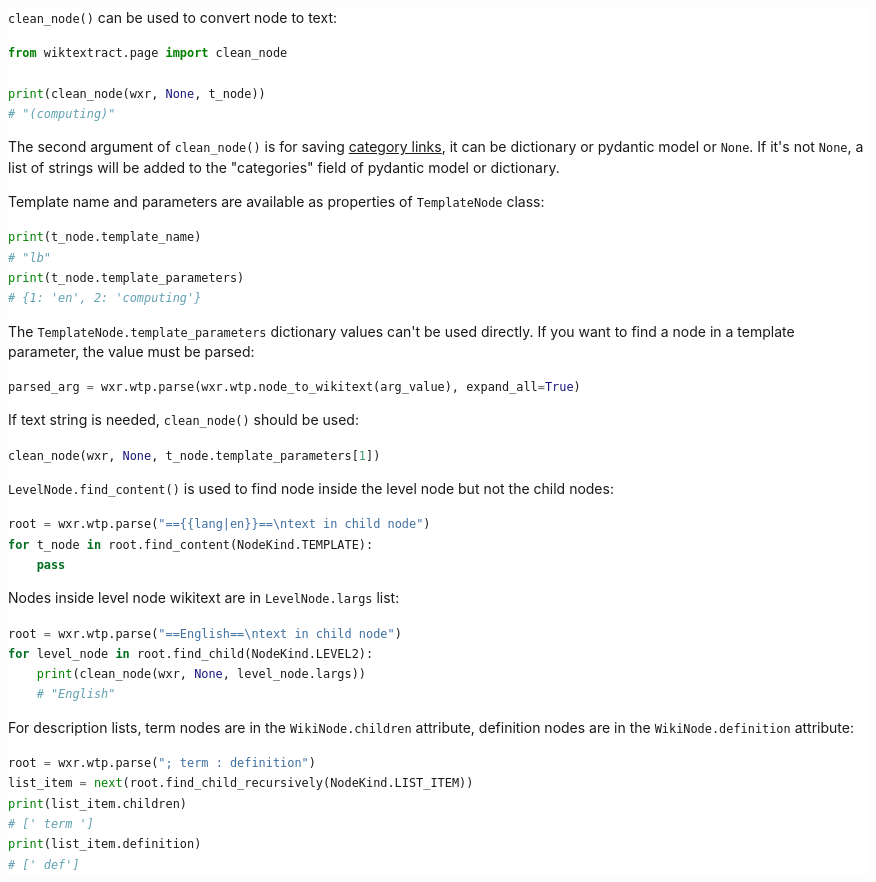 `clean_node()` can be used to convert node to text:

```python
from wiktextract.page import clean_node

print(clean_node(wxr, None, t_node))
# "(computing)"
```

The second argument of `clean_node()` is for saving [category links](https://en.wikipedia.org/wiki/Help:Wikitext#Categories), it can be dictionary or pydantic model or `None`. If it's not `None`, a list of strings will be added to the "categories" field of pydantic model or dictionary.

Template name and parameters are available as properties of `TemplateNode` class:

```python
print(t_node.template_name)
# "lb"
print(t_node.template_parameters)
# {1: 'en', 2: 'computing'}
```

The `TemplateNode.template_parameters` dictionary values can't be used directly. If you want to find a node in a template parameter, the value must be parsed:

```python
parsed_arg = wxr.wtp.parse(wxr.wtp.node_to_wikitext(arg_value), expand_all=True)
```

If text string is needed, `clean_node()` should be used:

```python
clean_node(wxr, None, t_node.template_parameters[1])
```

`LevelNode.find_content()` is used to find node inside the level node but not the child nodes:

```python
root = wxr.wtp.parse("=={{lang|en}}==\ntext in child node")
for t_node in root.find_content(NodeKind.TEMPLATE):
    pass
```

Nodes inside level node wikitext are in `LevelNode.largs` list:

```python
root = wxr.wtp.parse("==English==\ntext in child node")
for level_node in root.find_child(NodeKind.LEVEL2):
    print(clean_node(wxr, None, level_node.largs))
    # "English"
```

For description lists, term nodes are in the `WikiNode.children` attribute, definition nodes are in the `WikiNode.definition` attribute:

```python
root = wxr.wtp.parse("; term : definition")
list_item = next(root.find_child_recursively(NodeKind.LIST_ITEM))
print(list_item.children)
# [' term ']
print(list_item.definition)
# [' def']
```

